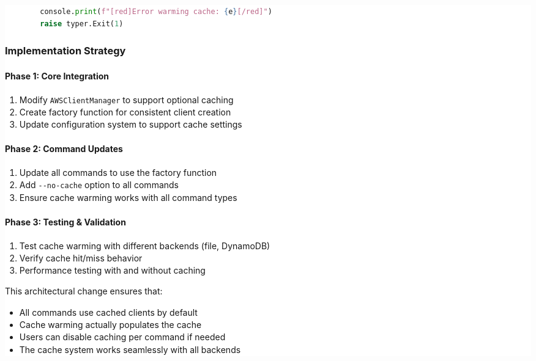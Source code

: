 ```python
        console.print(f"[red]Error warming cache: {e}[/red]")
        raise typer.Exit(1)
```

### Implementation Strategy

#### Phase 1: Core Integration
1. Modify `AWSClientManager` to support optional caching
2. Create factory function for consistent client creation
3. Update configuration system to support cache settings

#### Phase 2: Command Updates
1. Update all commands to use the factory function
2. Add `--no-cache` option to all commands
3. Ensure cache warming works with all command types

#### Phase 3: Testing & Validation
1. Test cache warming with different backends (file, DynamoDB)
2. Verify cache hit/miss behavior
3. Performance testing with and without caching

This architectural change ensures that:
- All commands use cached clients by default
- Cache warming actually populates the cache
- Users can disable caching per command if needed
- The cache system works seamlessly with all backends
